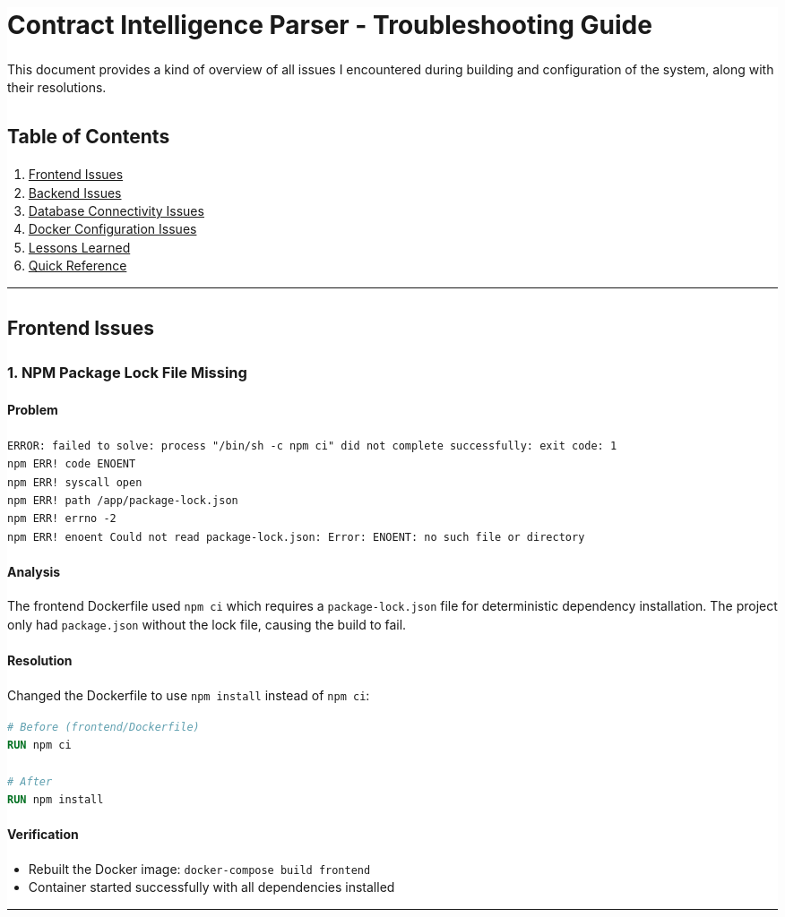 # Contract Intelligence Parser - Troubleshooting Guide

This document provides a kind of overview of all issues I encountered during building and configuration of the system, along with their resolutions.

## Table of Contents
1. [Frontend Issues](#frontend-issues)
2. [Backend Issues](#backend-issues)
3. [Database Connectivity Issues](#database-connectivity-issues)
4. [Docker Configuration Issues](#docker-configuration-issues)
5. [Lessons Learned](#lessons-learned)
6. [Quick Reference](#quick-reference)

---

## Frontend Issues

### 1. NPM Package Lock File Missing

#### Problem
```
ERROR: failed to solve: process "/bin/sh -c npm ci" did not complete successfully: exit code: 1
npm ERR! code ENOENT
npm ERR! syscall open
npm ERR! path /app/package-lock.json
npm ERR! errno -2
npm ERR! enoent Could not read package-lock.json: Error: ENOENT: no such file or directory
```

#### Analysis
The frontend Dockerfile used `npm ci` which requires a `package-lock.json` file for deterministic dependency installation. The project only had `package.json` without the lock file, causing the build to fail.

#### Resolution
Changed the Dockerfile to use `npm install` instead of `npm ci`:

```dockerfile
# Before (frontend/Dockerfile)
RUN npm ci

# After
RUN npm install
```

#### Verification
- Rebuilt the Docker image: `docker-compose build frontend`
- Container started successfully with all dependencies installed

---
